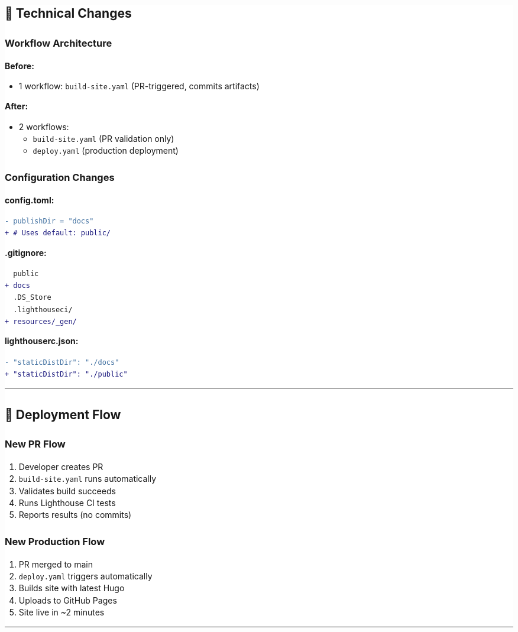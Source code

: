## 🔧 Technical Changes

### Workflow Architecture

**Before:**
- 1 workflow: `build-site.yaml` (PR-triggered, commits artifacts)

**After:**
- 2 workflows: 
  - `build-site.yaml` (PR validation only)
  - `deploy.yaml` (production deployment)

### Configuration Changes

**config.toml:**
```diff
- publishDir = "docs"
+ # Uses default: public/
```

**.gitignore:**
```diff
  public
+ docs
  .DS_Store
  .lighthouseci/
+ resources/_gen/
```

**lighthouserc.json:**
```diff
- "staticDistDir": "./docs"
+ "staticDistDir": "./public"
```

---

## 🚀 Deployment Flow

### New PR Flow
1. Developer creates PR
2. `build-site.yaml` runs automatically
3. Validates build succeeds
4. Runs Lighthouse CI tests
5. Reports results (no commits)

### New Production Flow
1. PR merged to main
2. `deploy.yaml` triggers automatically
3. Builds site with latest Hugo
4. Uploads to GitHub Pages
5. Site live in ~2 minutes

---